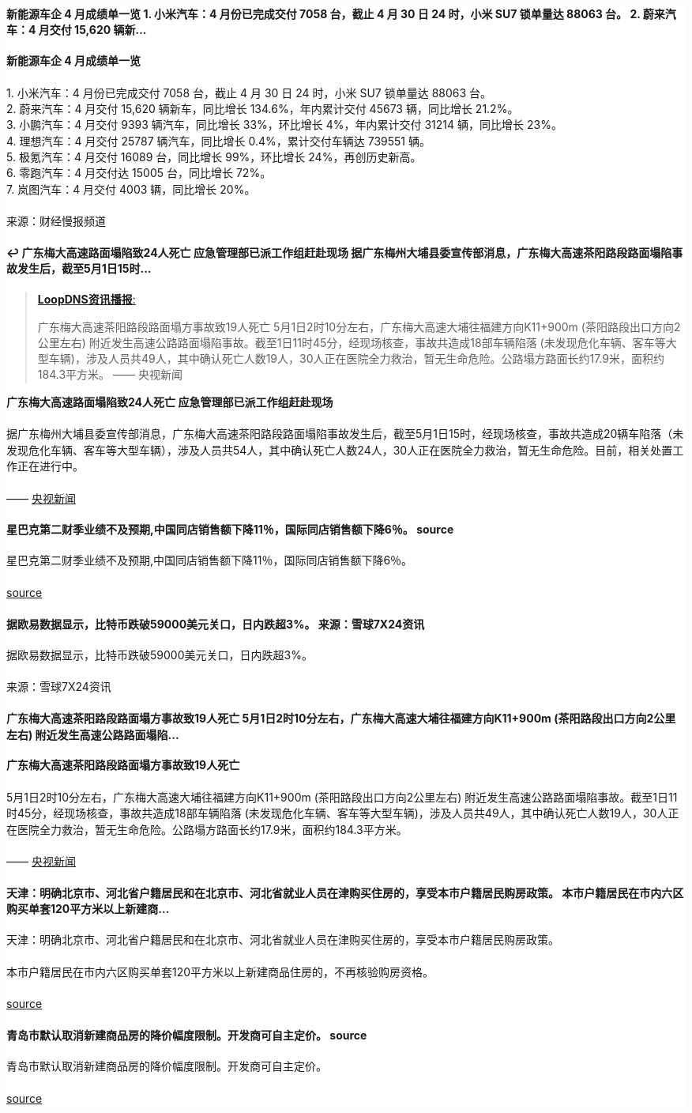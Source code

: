 
#### 新能源车企 4 月成绩单一览 1. 小米汽车：4 月份已完成交付 7058 台，截止 4 月 30 日 24 时，小米 SU7 锁单量达 88063 台。 2. 蔚来汽车：4 月交付 15,620 辆新...
<p><b>新能源车企 4 月成绩单一览</b><br><br>1. 小米汽车：4 月份已完成交付 7058 台，截止 4 月 30 日 24 时，小米 SU7 锁单量达 88063 台。<br>2. 蔚来汽车：4 月交付 15,620 辆新车，同比增长 134.6%，年内累计交付 45673 辆，同比增长 21.2%。<br>3. 小鹏汽车：4 月交付 9393 辆汽车，同比增长 33%，环比增长 4%，年内累计交付 31214 辆，同比增长 23%。<br>4. 理想汽车：4 月交付 25787 辆汽车，同比增长 0.4%，累计交付车辆达 739551 辆。<br>5. 极氪汽车：4 月交付 16089 台，同比增长 99%，环比增长 24%，再创历史新高。<br>6. 零跑汽车：4 月交付达 15005 台，同比增长 72%。<br>7. 岚图汽车：4 月交付 4003 辆，同比增长 20%。<br><br>来源：财经慢报频道</p>


#### ↩️ 广东梅大高速路面塌陷致24人死亡 应急管理部已派工作组赶赴现场 据广东梅州大埔县委宣传部消息，广东梅大高速茶阳路段路面塌陷事故发生后，截至5月1日15时...
<div class="rsshub-quote"><blockquote>                                    <p><a href="https://t.me/DNSPODT/4238"><b>LoopDNS资讯播报</b>:</a></p>                                                                        <p>广东梅大高速茶阳路段路面塌方事故致19人死亡  5月1日2时10分左右，广东梅大高速大埔往福建方向K11+900m (茶阳路段出口方向2公里左右) 附近发生高速公路路面塌陷事故。截至1日11时45分，经现场核查，事故共造成18部车辆陷落 (未发现危化车辆、客车等大型车辆)，涉及人员共49人，其中确认死亡人数19人，30人正在医院全力救治，暂无生命危险。公路塌方路面长约17.9米，面积约184.3平方米。  —— 央视新闻</p>                                </blockquote></div><p><b>广东梅大高速路面塌陷致24人死亡 应急管理部已派工作组赶赴现场</b><br><br>据广东梅州大埔县委宣传部消息，广东梅大高速茶阳路段路面塌陷事故发生后，截至5月1日15时，经现场核查，事故共造成20辆车陷落（未发现危化车辆、客车等大型车辆），涉及人员共54人，其中确认死亡人数24人，30人正在医院全力救治，暂无生命危险。目前，相关处置工作正在进行中。<br><br>—— <a href="https://content-static.cctvnews.cctv.com/snow-book/index.html?item_id=4020479228255421353" target="_blank" rel="noopener" onclick="return confirm('Open this link?\n\n'+this.href);">央视新闻</a></p>


#### 星巴克第二财季业绩不及预期,中国同店销售额下降11％，国际同店销售额下降6％。 source
<p>星巴克第二财季业绩不及预期,中国同店销售额下降11％，国际同店销售额下降6％。<br><br><a href="https://xueqiu.com/1939933773/288557544" target="_blank" rel="noopener" onclick="return confirm('Open this link?\n\n'+this.href);">source</a></p>


#### 据欧易数据显示，比特币跌破59000美元关口，日内跌超3%。 来源：雪球7X24资讯
<p>据欧易数据显示，比特币跌破59000美元关口，日内跌超3%。<br><br>来源：雪球7X24资讯</p>


#### 广东梅大高速茶阳路段路面塌方事故致19人死亡 5月1日2时10分左右，广东梅大高速大埔往福建方向K11+900m (茶阳路段出口方向2公里左右) 附近发生高速公路路面塌陷...
<p><b>广东梅大高速茶阳路段路面塌方事故致19人死亡</b><br><br>5月1日2时10分左右，广东梅大高速大埔往福建方向K11+900m (茶阳路段出口方向2公里左右) 附近发生高速公路路面塌陷事故。截至1日11时45分，经现场核查，事故共造成18部车辆陷落 (未发现危化车辆、客车等大型车辆)，涉及人员共49人，其中确认死亡人数19人，30人正在医院全力救治，暂无生命危险。公路塌方路面长约17.9米，面积约184.3平方米。<br><br>—— <a href="https://content-static.cctvnews.cctv.com/snow-book/index.html?item_id=5017289044977402093" target="_blank" rel="noopener" onclick="return confirm('Open this link?\n\n'+this.href);">央视新闻</a></p>


#### 天津：明确北京市、河北省户籍居民和在北京市、河北省就业人员在津购买住房的，享受本市户籍居民购房政策。 本市户籍居民在市内六区购买单套120平方米以上新建商...
<p>天津：明确北京市、河北省户籍居民和在北京市、河北省就业人员在津购买住房的，享受本市户籍居民购房政策。<br><br>本市户籍居民在市内六区购买单套120平方米以上新建商品住房的，不再核验购房资格。<br><br><a href="https://twitter.com/ChinaMacroFacts/status/1785194091904463350" target="_blank" rel="noopener" onclick="return confirm('Open this link?\n\n'+this.href);">source</a></p>


#### 青岛市默认取消新建商品房的降价幅度限制。开发商可自主定价。 source
<p>青岛市默认取消新建商品房的降价幅度限制。开发商可自主定价。<br><br><a href="https://twitter.com/caolei1/status/1785491868672815575" target="_blank" rel="noopener" onclick="return confirm('Open this link?\n\n'+this.href);">source</a></p>

